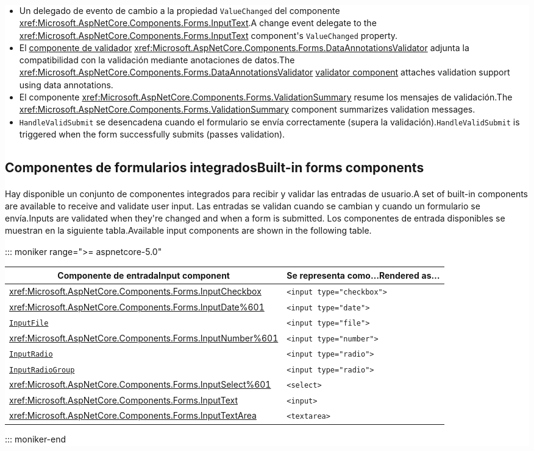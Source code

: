   * <span data-ttu-id="d6cdc-116">Un delegado de evento de cambio a la propiedad `ValueChanged` del componente <xref:Microsoft.AspNetCore.Components.Forms.InputText>.</span><span class="sxs-lookup"><span data-stu-id="d6cdc-116">A change event delegate to the <xref:Microsoft.AspNetCore.Components.Forms.InputText> component's `ValueChanged` property.</span></span>
* <span data-ttu-id="d6cdc-117">El [componente de validador](#validator-components) <xref:Microsoft.AspNetCore.Components.Forms.DataAnnotationsValidator> adjunta la compatibilidad con la validación mediante anotaciones de datos.</span><span class="sxs-lookup"><span data-stu-id="d6cdc-117">The <xref:Microsoft.AspNetCore.Components.Forms.DataAnnotationsValidator> [validator component](#validator-components) attaches validation support using data annotations.</span></span>
* <span data-ttu-id="d6cdc-118">El componente <xref:Microsoft.AspNetCore.Components.Forms.ValidationSummary> resume los mensajes de validación.</span><span class="sxs-lookup"><span data-stu-id="d6cdc-118">The <xref:Microsoft.AspNetCore.Components.Forms.ValidationSummary> component summarizes validation messages.</span></span>
* <span data-ttu-id="d6cdc-119">`HandleValidSubmit` se desencadena cuando el formulario se envía correctamente (supera la validación).</span><span class="sxs-lookup"><span data-stu-id="d6cdc-119">`HandleValidSubmit` is triggered when the form successfully submits (passes validation).</span></span>

## <a name="built-in-forms-components"></a><span data-ttu-id="d6cdc-120">Componentes de formularios integrados</span><span class="sxs-lookup"><span data-stu-id="d6cdc-120">Built-in forms components</span></span>

<span data-ttu-id="d6cdc-121">Hay disponible un conjunto de componentes integrados para recibir y validar las entradas de usuario.</span><span class="sxs-lookup"><span data-stu-id="d6cdc-121">A set of built-in components are available to receive and validate user input.</span></span> <span data-ttu-id="d6cdc-122">Las entradas se validan cuando se cambian y cuando un formulario se envía.</span><span class="sxs-lookup"><span data-stu-id="d6cdc-122">Inputs are validated when they're changed and when a form is submitted.</span></span> <span data-ttu-id="d6cdc-123">Los componentes de entrada disponibles se muestran en la siguiente tabla.</span><span class="sxs-lookup"><span data-stu-id="d6cdc-123">Available input components are shown in the following table.</span></span>

::: moniker range=">= aspnetcore-5.0"

| <span data-ttu-id="d6cdc-124">Componente de entrada</span><span class="sxs-lookup"><span data-stu-id="d6cdc-124">Input component</span></span> | <span data-ttu-id="d6cdc-125">Se representa como&hellip;</span><span class="sxs-lookup"><span data-stu-id="d6cdc-125">Rendered as&hellip;</span></span> |
| --------------- | ------------------- |
| <xref:Microsoft.AspNetCore.Components.Forms.InputCheckbox> | `<input type="checkbox">` |
| <xref:Microsoft.AspNetCore.Components.Forms.InputDate%601> | `<input type="date">` |
| [`InputFile`](xref:blazor/file-uploads) | `<input type="file">` |
| <xref:Microsoft.AspNetCore.Components.Forms.InputNumber%601> | `<input type="number">` |
| [`InputRadio`](#radio-buttons) | `<input type="radio">` |
| [`InputRadioGroup`](#radio-buttons) | `<input type="radio">` |
| <xref:Microsoft.AspNetCore.Components.Forms.InputSelect%601> | `<select>` |
| <xref:Microsoft.AspNetCore.Components.Forms.InputText> | `<input>` |
| <xref:Microsoft.AspNetCore.Components.Forms.InputTextArea> | `<textarea>` |

::: moniker-end
